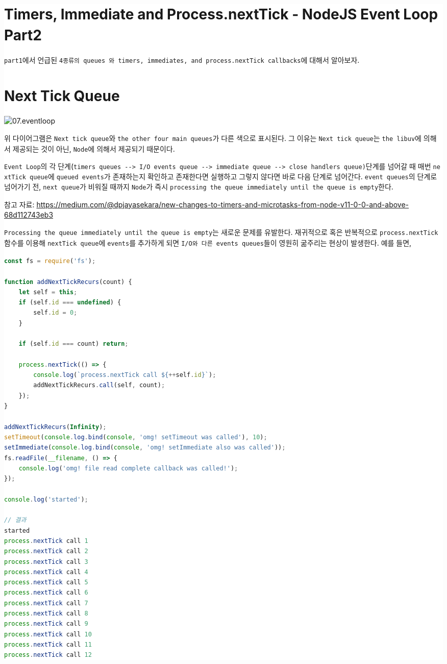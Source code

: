 # Timers, Immediate and Process.nextTick - NodeJS Event Loop Part2

`part1`에서 언급된 `4종류의 queues 와 timers, immediates, and process.nextTick callbacks`에 대해서 알아보자.

# Next Tick Queue

 ![07.eventloop](C:\Users\user\Desktop\study\Study_Repo\Nodejs_Advanced_Concepts\images\07.eventloop.png)

위 다이어그램은 `Next tick queue`와 `the other four main queues`가 다른 색으로 표시된다. 그 이유는 `Next tick queue`는 `the libuv`에 의해서 제공되는 것이 아닌, `Node`에 의해서 제공되기 때문이다.

`Event Loop`의 각 단계(`timers queues --> I/O events queue --> immediate queue --> close handlers queue)`단계를 넘어갈 때 매번 `nextTick queue`에 `queued events`가 존재하는지 확인하고 존재한다면 실행하고 그렇지 않다면 바로 다음 단계로 넘어간다. `event queues`의 단계로 넘어가기 전, `next queue`가 비워질 때까지 `Node`가 즉시 `processing the queue immediately until the queue is empty`한다.

참고 자료: https://medium.com/@dpjayasekara/new-changes-to-timers-and-microtasks-from-node-v11-0-0-and-above-68d112743eb3

`Processing the queue immediately until the queue is empty`는 새로운 문제를 유발한다. 재귀적으로 혹은 반복적으로 `process.nextTick`함수를 이용해 `nextTick queue`에 `events`를 추가하게 되면 `I/O와 다른 events queues`들이 영원히 굶주리는 현상이 발생한다. 예를 들면,

```javascript
const fs = require('fs');

function addNextTickRecurs(count) {
    let self = this;
    if (self.id === undefined) {
        self.id = 0;
    }

    if (self.id === count) return;

    process.nextTick(() => {
        console.log(`process.nextTick call ${++self.id}`);
        addNextTickRecurs.call(self, count);
    });
}

addNextTickRecurs(Infinity);
setTimeout(console.log.bind(console, 'omg! setTimeout was called'), 10);
setImmediate(console.log.bind(console, 'omg! setImmediate also was called'));
fs.readFile(__filename, () => {
    console.log('omg! file read complete callback was called!');
});

console.log('started');

// 결과
started
process.nextTick call 1
process.nextTick call 2
process.nextTick call 3
process.nextTick call 4
process.nextTick call 5
process.nextTick call 6
process.nextTick call 7
process.nextTick call 8
process.nextTick call 9
process.nextTick call 10
process.nextTick call 11
process.nextTick call 12
```